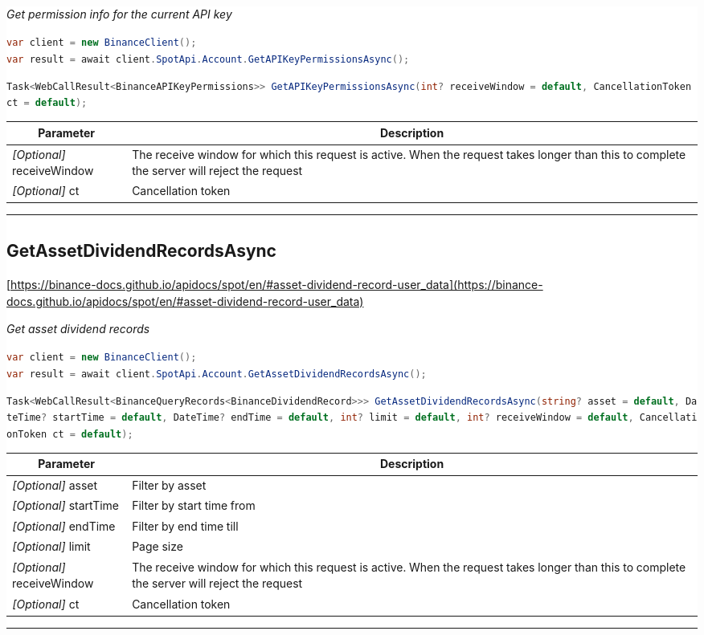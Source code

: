 *Get permission info for the current API key*  

```csharp  
var client = new BinanceClient();  
var result = await client.SpotApi.Account.GetAPIKeyPermissionsAsync();  
```  

```csharp  
Task<WebCallResult<BinanceAPIKeyPermissions>> GetAPIKeyPermissionsAsync(int? receiveWindow = default, CancellationToken ct = default);  
```  

|Parameter|Description|
|---|---|
|_[Optional]_ receiveWindow|The receive window for which this request is active. When the request takes longer than this to complete the server will reject the request|
|_[Optional]_ ct|Cancellation token|

</p>

***

## GetAssetDividendRecordsAsync  

[https://binance-docs.github.io/apidocs/spot/en/#asset-dividend-record-user_data](https://binance-docs.github.io/apidocs/spot/en/#asset-dividend-record-user_data)  
<p>

*Get asset dividend records*  

```csharp  
var client = new BinanceClient();  
var result = await client.SpotApi.Account.GetAssetDividendRecordsAsync();  
```  

```csharp  
Task<WebCallResult<BinanceQueryRecords<BinanceDividendRecord>>> GetAssetDividendRecordsAsync(string? asset = default, DateTime? startTime = default, DateTime? endTime = default, int? limit = default, int? receiveWindow = default, CancellationToken ct = default);  
```  

|Parameter|Description|
|---|---|
|_[Optional]_ asset|Filter by asset|
|_[Optional]_ startTime|Filter by start time from|
|_[Optional]_ endTime|Filter by end time till|
|_[Optional]_ limit|Page size|
|_[Optional]_ receiveWindow|The receive window for which this request is active. When the request takes longer than this to complete the server will reject the request|
|_[Optional]_ ct|Cancellation token|

</p>

***
